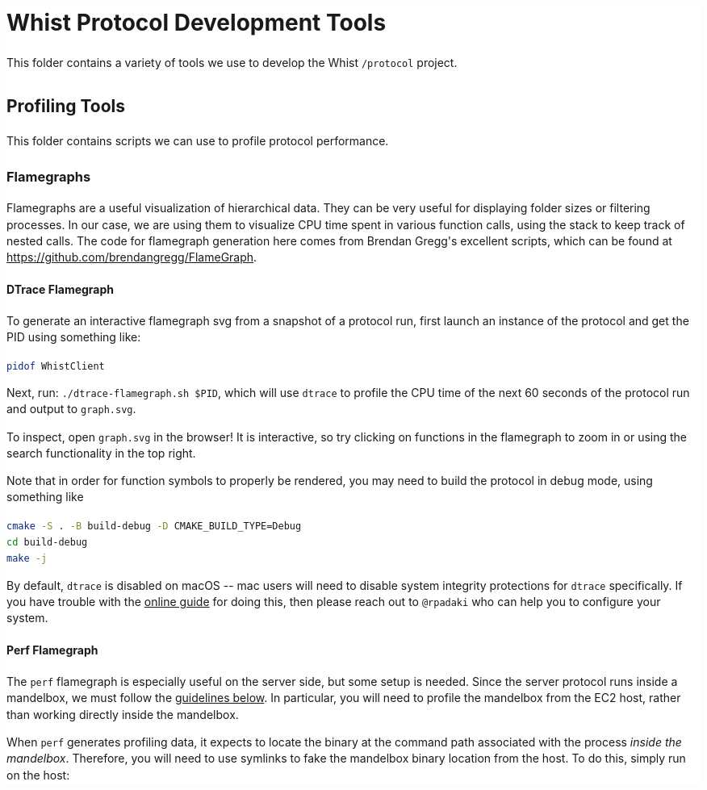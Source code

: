# Whist Protocol Development Tools

This folder contains a variety of tools we use to develop the Whist `/protocol` project.

## Profiling Tools

This folder contains scripts we can use to profile protocol performance.

### Flamegraphs

Flamegraphs are a useful visualization of hierarchical data. They can be very useful for displaying folder sizes or filtering processes. In our case, we are using them to visualize CPU time spent in various function calls, using the stack to keep track of nested calls. The code for flamegraph generation here comes from Brendan Gregg's excellent scripts, which can be found at https://github.com/brendangregg/FlameGraph.

#### DTrace Flamegraph

To generate an interactive flamegraph svg from a snapshot of a protocol run, first launch an instance of the protocol and get the PID using something like:

```bash
pidof WhistClient
```

Next, run: `./dtrace-flamegraph.sh $PID`, which will use `dtrace` to profile the CPU time of the next 60 seconds of the protocol run and output to `graph.svg`.

To inspect, open `graph.svg` in the browser! It is interactive, so try clicking on functions in the flamegraph to zoom in or using the search functionality in the top right.

Note that in order for function symbols to properly be rendered, you may need to build the protocol in debug mode, using something like

```bash
cmake -S . -B build-debug -D CMAKE_BUILD_TYPE=Debug
cd build-debug
make -j
```

By default, `dtrace` is disabled on macOS -- mac users will need to disable system integrity protections for `dtrace` specifically. If you have trouble with the [online guide](https://poweruser.blog/using-dtrace-with-sip-enabled-3826a352e64bj) for doing this, then please reach out to `@rpadaki` who can help you to configure your system.

#### Perf Flamegraph

The `perf` flamegraph is especially useful on the server side, but some setup is needed. Since the server protocol runs inside a mandelbox, we must follow the [guidelines below](#mandelbox-considerations). In particular, you will need to profile the mandelbox from the EC2 host, rather than working directly inside the mandelbox.

When `perf` generates profiling data, it expects to locate the binary at the command path associated with the process _inside the mandelbox_. Therefore, you will need to use symlinks to fake the mandelbox binary location from the host. To do this, simply run on the host:
